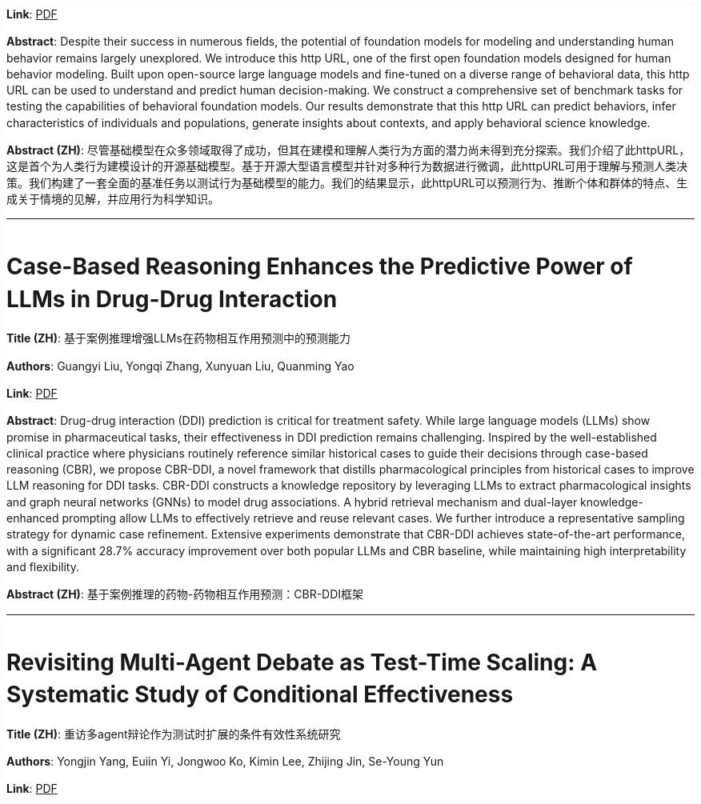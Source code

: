 **Link**: [PDF](https://arxiv.org/pdf/2505.23058)  

**Abstract**: Despite their success in numerous fields, the potential of foundation models for modeling and understanding human behavior remains largely unexplored. We introduce this http URL, one of the first open foundation models designed for human behavior modeling. Built upon open-source large language models and fine-tuned on a diverse range of behavioral data, this http URL can be used to understand and predict human decision-making. We construct a comprehensive set of benchmark tasks for testing the capabilities of behavioral foundation models. Our results demonstrate that this http URL can predict behaviors, infer characteristics of individuals and populations, generate insights about contexts, and apply behavioral science knowledge. 

**Abstract (ZH)**: 尽管基础模型在众多领域取得了成功，但其在建模和理解人类行为方面的潜力尚未得到充分探索。我们介绍了此httpURL，这是首个为人类行为建模设计的开源基础模型。基于开源大型语言模型并针对多种行为数据进行微调，此httpURL可用于理解与预测人类决策。我们构建了一套全面的基准任务以测试行为基础模型的能力。我们的结果显示，此httpURL可以预测行为、推断个体和群体的特点、生成关于情境的见解，并应用行为科学知识。 

---
# Case-Based Reasoning Enhances the Predictive Power of LLMs in Drug-Drug Interaction 

**Title (ZH)**: 基于案例推理增强LLMs在药物相互作用预测中的预测能力 

**Authors**: Guangyi Liu, Yongqi Zhang, Xunyuan Liu, Quanming Yao  

**Link**: [PDF](https://arxiv.org/pdf/2505.23034)  

**Abstract**: Drug-drug interaction (DDI) prediction is critical for treatment safety. While large language models (LLMs) show promise in pharmaceutical tasks, their effectiveness in DDI prediction remains challenging. Inspired by the well-established clinical practice where physicians routinely reference similar historical cases to guide their decisions through case-based reasoning (CBR), we propose CBR-DDI, a novel framework that distills pharmacological principles from historical cases to improve LLM reasoning for DDI tasks. CBR-DDI constructs a knowledge repository by leveraging LLMs to extract pharmacological insights and graph neural networks (GNNs) to model drug associations. A hybrid retrieval mechanism and dual-layer knowledge-enhanced prompting allow LLMs to effectively retrieve and reuse relevant cases. We further introduce a representative sampling strategy for dynamic case refinement. Extensive experiments demonstrate that CBR-DDI achieves state-of-the-art performance, with a significant 28.7% accuracy improvement over both popular LLMs and CBR baseline, while maintaining high interpretability and flexibility. 

**Abstract (ZH)**: 基于案例推理的药物-药物相互作用预测：CBR-DDI框架 

---
# Revisiting Multi-Agent Debate as Test-Time Scaling: A Systematic Study of Conditional Effectiveness 

**Title (ZH)**: 重访多agent辩论作为测试时扩展的条件有效性系统研究 

**Authors**: Yongjin Yang, Euiin Yi, Jongwoo Ko, Kimin Lee, Zhijing Jin, Se-Young Yun  

**Link**: [PDF](https://arxiv.org/pdf/2505.22960)  
